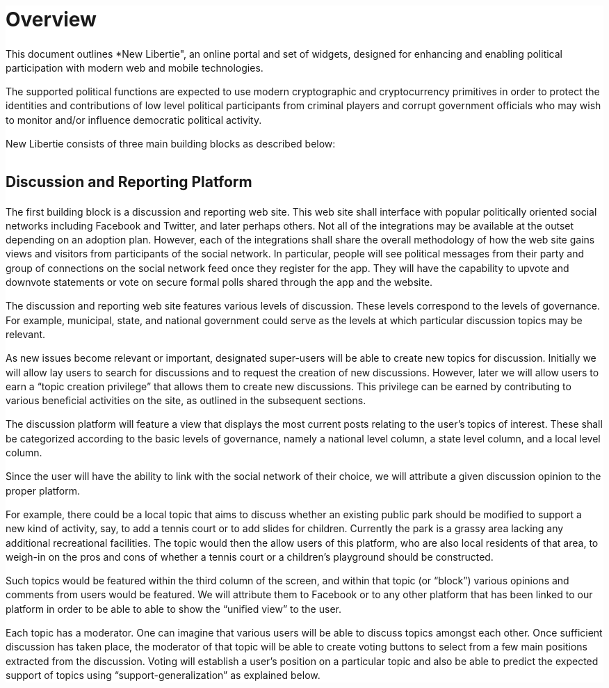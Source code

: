
# Overview
This document outlines *New Libertie", an online portal and set of widgets,  designed for enhancing and enabling political participation with modern web and mobile technologies.

The supported political functions are expected to use modern cryptographic and cryptocurrency primitives in order to protect the identities and contributions of low level political participants from criminal players and corrupt government officials who may wish to monitor and/or influence democratic political activity.

New Libertie consists of three main building blocks as described below:

## Discussion and Reporting Platform
The first building block is a discussion and reporting web site.  This web site shall interface with popular politically oriented social networks including Facebook and Twitter, and later perhaps others.   Not all of the integrations may be available at the outset depending on an adoption plan.  However, each of the integrations shall share the overall methodology of how the web site gains views and visitors from participants of the social network. In particular, people will see political messages from their party and group of connections on the social network feed once they register for the app.   They will have the capability to upvote and downvote statements or vote on secure formal polls shared through the app and the website.

The discussion and reporting web site features various levels of discussion.  These levels correspond to the levels of governance.  For example, municipal, state, and national government could serve as the levels at which particular discussion topics may be relevant.

As new issues become relevant or important, designated super-users will be able to create new topics for discussion.   Initially we will allow lay users to search for discussions and to request the creation of new discussions.  However, later we will allow users to earn a “topic creation privilege” that allows them to create new discussions.  This privilege can be earned by contributing to various beneficial activities on the site, as outlined in the subsequent sections.

The discussion platform will feature a view that displays the most current posts relating to the user’s topics of interest. These shall be categorized according to the basic levels of governance, namely a national level column,  a state level column, and a local level column.

Since the user will have the ability to link with the social network of their choice, we will attribute a given discussion opinion to the proper platform.

For example, there could be a local topic that aims to discuss whether an existing public park should be modified to support a new kind of activity, say, to add a tennis court or to add slides for children.  Currently the park is a grassy area lacking any additional recreational facilities. The topic would then the allow users of this platform, who are also local residents of that area, to weigh-in on the pros and cons of whether a tennis court or a children’s playground should be constructed.

Such topics would be featured within the third column of the screen, and within that topic (or “block”) various opinions and comments from users would be featured. We will attribute them to Facebook or to any other platform that has been linked to our platform in order to be able to able to show the “unified view” to the user.

Each topic has a moderator.  One can imagine that various users will be able to discuss topics amongst each other. Once sufficient discussion has taken place, the moderator of that topic will be able to create voting buttons to select from a few main positions extracted from the discussion. Voting will establish a user’s position on a particular topic and also be able to predict the expected support of topics using “support-generalization” as explained below.
